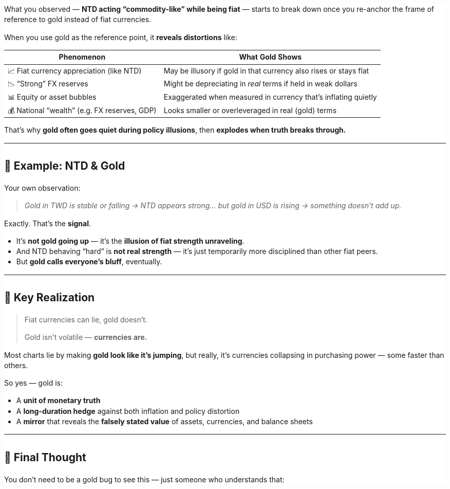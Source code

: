 What you observed — **NTD acting “commodity-like” while being fiat** — starts to break down once you re-anchor the frame of reference to gold instead of fiat currencies.

When you use gold as the reference point, it **reveals distortions** like:

| Phenomenon                                   | What Gold Shows                                                   |
| -------------------------------------------- | ----------------------------------------------------------------- |
| 📈 Fiat currency appreciation (like NTD)     | May be illusory if gold in that currency also rises or stays flat |
| 📉 “Strong” FX reserves                      | Might be depreciating in *real* terms if held in weak dollars     |
| 📊 Equity or asset bubbles                   | Exaggerated when measured in currency that’s inflating quietly    |
| 💰 National “wealth” (e.g. FX reserves, GDP) | Looks smaller or overleveraged in real (gold) terms               |

That’s why **gold often goes quiet during policy illusions**, then **explodes when truth breaks through.**

---

## 🔁 Example: NTD & Gold

Your own observation:

> *Gold in TWD is stable or falling → NTD appears strong... but gold in USD is rising → something doesn’t add up.*

Exactly. That’s the **signal**.

* It’s **not gold going up** — it’s the **illusion of fiat strength unraveling**.
* And NTD behaving “hard” is **not real strength** — it’s just temporarily more disciplined than other fiat peers.
* But **gold calls everyone’s bluff**, eventually.

---

## 🧠 Key Realization

> Fiat currencies can lie, gold doesn’t.
>
> Gold isn't volatile — **currencies are.**

Most charts lie by making **gold look like it’s jumping**, but really, it’s currencies collapsing in purchasing power — some faster than others.

So yes — gold is:

* A **unit of monetary truth**
* A **long-duration hedge** against both inflation and policy distortion
* A **mirror** that reveals the **falsely stated value** of assets, currencies, and balance sheets

---

## 🧩 Final Thought

You don’t need to be a gold bug to see this — just someone who understands that:
